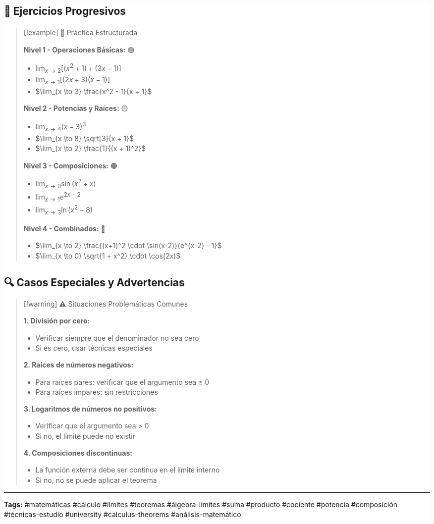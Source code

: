 ## 🎯 Ejercicios Progresivos

> [!example] 💪 Práctica Estructurada
> 
> **Nivel 1 - Operaciones Básicas:** 🟢
> 
> - $\lim_{x \to 2} [(x^2 + 1) + (3x - 1)]$
> - $\lim_{x \to 1} [(2x + 3)(x - 1)]$
> - $\lim_{x \to 3} \frac{x^2 - 1}{x + 1}$
> 
> **Nivel 2 - Potencias y Raíces:** 🟡
> 
> - $\lim_{x \to 4} (x - 3)^3$
> - $\lim_{x \to 8} \sqrt[3]{x + 1}$
> - $\lim_{x \to 2} \frac{1}{(x + 1)^2}$
> 
> **Nivel 3 - Composiciones:** 🟠
> 
> - $\lim_{x \to 0} \sin(x^2 + x)$
> - $\lim_{x \to 1} e^{2x - 2}$
> - $\lim_{x \to 3} \ln(x^2 - 8)$
> 
> **Nivel 4 - Combinados:** 🔴
> 
> - $\lim_{x \to 2} \frac{(x+1)^2 \cdot \sin(x-2)}{e^{x-2} - 1}$
> - $\lim_{x \to 0} \sqrt{1 + x^2} \cdot \cos(2x)$

## 🔍 Casos Especiales y Advertencias

> [!warning] ⚠️ Situaciones Problemáticas Comunes
> 
> **1. División por cero:**
> 
> - Verificar siempre que el denominador no sea cero
> - Si es cero, usar técnicas especiales
> 
> **2. Raíces de números negativos:**
> 
> - Para raíces pares: verificar que el argumento sea ≥ 0
> - Para raíces impares: sin restricciones
> 
> **3. Logaritmos de números no positivos:**
> 
> - Verificar que el argumento sea > 0
> - Si no, el límite puede no existir
> 
> **4. Composiciones discontinuas:**
> 
> - La función externa debe ser continua en el límite interno
> - Si no, no se puede aplicar el teorema

---

**Tags:** #matemáticas #cálculo #límites #teoremas #álgebra-límites #suma #producto #cociente #potencia #composición #técnicas-estudio #university #calculus-theorems #análisis-matemático